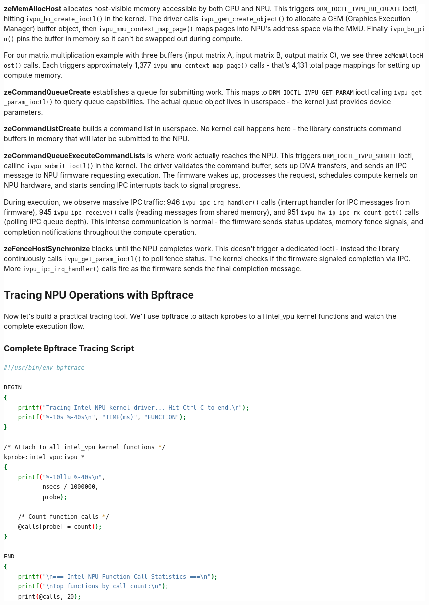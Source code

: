 **zeMemAllocHost** allocates host-visible memory accessible by both CPU and NPU. This triggers `DRM_IOCTL_IVPU_BO_CREATE` ioctl, hitting `ivpu_bo_create_ioctl()` in the kernel. The driver calls `ivpu_gem_create_object()` to allocate a GEM (Graphics Execution Manager) buffer object, then `ivpu_mmu_context_map_page()` maps pages into NPU's address space via the MMU. Finally `ivpu_bo_pin()` pins the buffer in memory so it can't be swapped out during compute.

For our matrix multiplication example with three buffers (input matrix A, input matrix B, output matrix C), we see three `zeMemAllocHost()` calls. Each triggers approximately 1,377 `ivpu_mmu_context_map_page()` calls - that's 4,131 total page mappings for setting up compute memory.

**zeCommandQueueCreate** establishes a queue for submitting work. This maps to `DRM_IOCTL_IVPU_GET_PARAM` ioctl calling `ivpu_get_param_ioctl()` to query queue capabilities. The actual queue object lives in userspace - the kernel just provides device parameters.

**zeCommandListCreate** builds a command list in userspace. No kernel call happens here - the library constructs command buffers in memory that will later be submitted to the NPU.

**zeCommandQueueExecuteCommandLists** is where work actually reaches the NPU. This triggers `DRM_IOCTL_IVPU_SUBMIT` ioctl, calling `ivpu_submit_ioctl()` in the kernel. The driver validates the command buffer, sets up DMA transfers, and sends an IPC message to NPU firmware requesting execution. The firmware wakes up, processes the request, schedules compute kernels on NPU hardware, and starts sending IPC interrupts back to signal progress.

During execution, we observe massive IPC traffic: 946 `ivpu_ipc_irq_handler()` calls (interrupt handler for IPC messages from firmware), 945 `ivpu_ipc_receive()` calls (reading messages from shared memory), and 951 `ivpu_hw_ip_ipc_rx_count_get()` calls (polling IPC queue depth). This intense communication is normal - the firmware sends status updates, memory fence signals, and completion notifications throughout the compute operation.

**zeFenceHostSynchronize** blocks until the NPU completes work. This doesn't trigger a dedicated ioctl - instead the library continuously calls `ivpu_get_param_ioctl()` to poll fence status. The kernel checks if the firmware signaled completion via IPC. More `ivpu_ipc_irq_handler()` calls fire as the firmware sends the final completion message.

## Tracing NPU Operations with Bpftrace

Now let's build a practical tracing tool. We'll use bpftrace to attach kprobes to all intel_vpu kernel functions and watch the complete execution flow.

### Complete Bpftrace Tracing Script

```bash
#!/usr/bin/env bpftrace

BEGIN
{
    printf("Tracing Intel NPU kernel driver... Hit Ctrl-C to end.\n");
    printf("%-10s %-40s\n", "TIME(ms)", "FUNCTION");
}

/* Attach to all intel_vpu kernel functions */
kprobe:intel_vpu:ivpu_*
{
    printf("%-10llu %-40s\n",
           nsecs / 1000000,
           probe);

    /* Count function calls */
    @calls[probe] = count();
}

END
{
    printf("\n=== Intel NPU Function Call Statistics ===\n");
    printf("\nTop functions by call count:\n");
    print(@calls, 20);
```